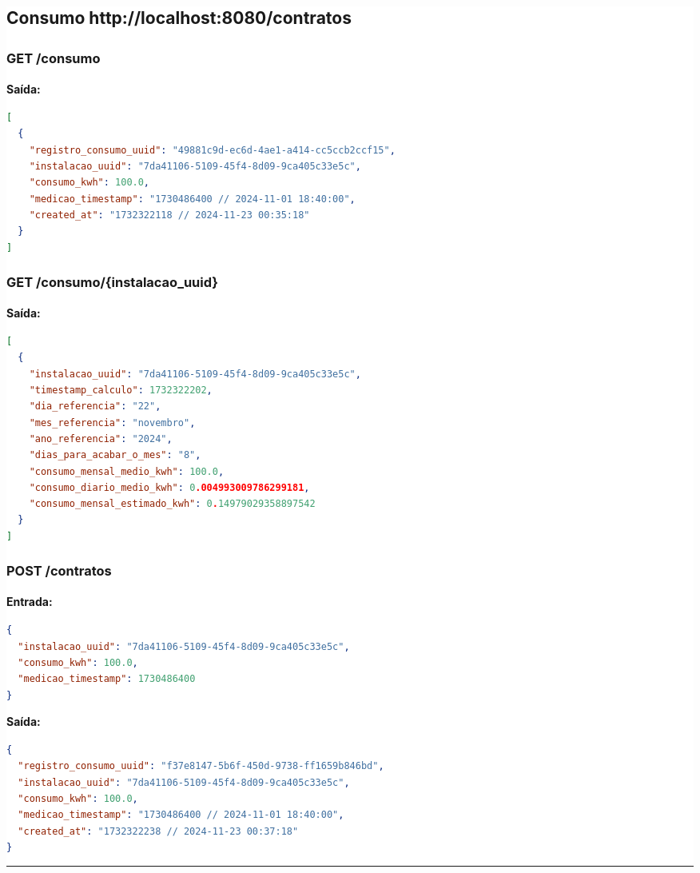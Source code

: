 
## Consumo http://localhost:8080/contratos


### GET /consumo

**Saída:**

```json
[
  {
    "registro_consumo_uuid": "49881c9d-ec6d-4ae1-a414-cc5ccb2ccf15",
    "instalacao_uuid": "7da41106-5109-45f4-8d09-9ca405c33e5c",
    "consumo_kwh": 100.0,
    "medicao_timestamp": "1730486400 // 2024-11-01 18:40:00",
    "created_at": "1732322118 // 2024-11-23 00:35:18"
  }
]
```

### GET /consumo/{instalacao_uuid}

**Saída:**

```json
[
  {
    "instalacao_uuid": "7da41106-5109-45f4-8d09-9ca405c33e5c",
    "timestamp_calculo": 1732322202,
    "dia_referencia": "22",
    "mes_referencia": "novembro",
    "ano_referencia": "2024",
    "dias_para_acabar_o_mes": "8",
    "consumo_mensal_medio_kwh": 100.0,
    "consumo_diario_medio_kwh": 0.004993009786299181,
    "consumo_mensal_estimado_kwh": 0.14979029358897542
  }
]
```

### POST /contratos

**Entrada:**

```json
{
  "instalacao_uuid": "7da41106-5109-45f4-8d09-9ca405c33e5c",
  "consumo_kwh": 100.0,
  "medicao_timestamp": 1730486400
}
```

**Saída:**

```json
{
  "registro_consumo_uuid": "f37e8147-5b6f-450d-9738-ff1659b846bd",
  "instalacao_uuid": "7da41106-5109-45f4-8d09-9ca405c33e5c",
  "consumo_kwh": 100.0,
  "medicao_timestamp": "1730486400 // 2024-11-01 18:40:00",
  "created_at": "1732322238 // 2024-11-23 00:37:18"
}
```

---
